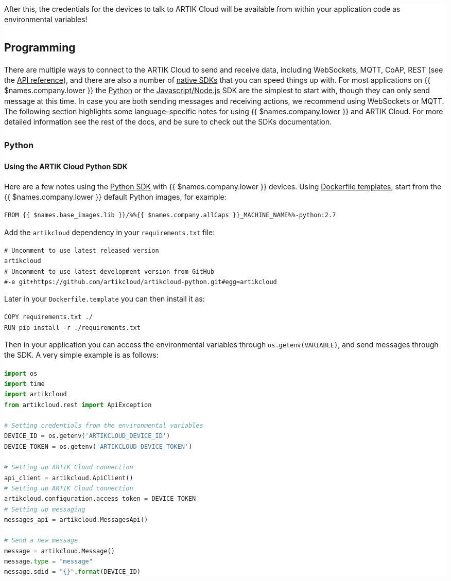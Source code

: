 After this, the credentials for the devices to talk to ARTIK Cloud will be available from within your application code as environmental variables!

## Programming

There are multiple ways to connect to the ARTIK Cloud to send and receive data, including WebSockets, MQTT, CoAP, REST (see the [API reference](https://developer.artik.cloud/documentation/api-reference/)), and there are also a number of [native SDKs](https://developer.artik.cloud/documentation/tools/native-sdks.html) that you can speed things up with. For most applications on {{ $names.company.lower }} the [Python](https://github.com/artikcloud/artikcloud-python) or the [Javascript/Node.js](https://github.com/artikcloud/artikcloud-js) SDK are the simplest to start with, though they can only send message at this time. In case you are both sending messages and receiving actions, we recommend using WebSockets or MQTT. The following section highlights some language-specific notes for using {{ $names.company.lower }} and ARTIK Cloud. For more detailed information see the rest of the docs, and be sure to check out the SDKs documentation.

### Python

#### Using the ARTIK Cloud Python SDK

Here are a few notes using the [Python SDK](https://github.com/artikcloud/artikcloud-python) with {{ $names.company.lower }} devices. Using [Dockerfile templates](/deployment/docker-templates/), start from the {{ $names.company.lower }} default Python images, for example:

```
FROM {{ $names.base_images.lib }}/%%{{ $names.company.allCaps }}_MACHINE_NAME%%-python:2.7
```

Add the `artikcloud` dependency in your `requirements.txt` file:

```
# Uncomment to use latest released version
artikcloud
# Uncomment to use latest development version from GitHub
#-e git+https://github.com/artikcloud/artikcloud-python.git#egg=artikcloud
```

Later in your `Dockerfile.template` you can then install it as:

```
COPY requirements.txt ./
RUN pip install -r ./requirements.txt
```

Then in your application you can access the environmental variables through `os.getenv(VARIABLE)`, and send messages through the SDK. A very simple example is as follows:

```python
import os
import time
import artikcloud
from artikcloud.rest import ApiException

# Setting credentials from the environmental variables
DEVICE_ID = os.getenv('ARTIKCLOUD_DEVICE_ID')
DEVICE_TOKEN = os.getenv('ARTIKCLOUD_DEVICE_TOKEN')

# Setting up ARTIK Cloud connection
api_client = artikcloud.ApiClient()
# Setting up ARTIK Cloud connection
artikcloud.configuration.access_token = DEVICE_TOKEN
# Setting up messaging
messages_api = artikcloud.MessagesApi()

# Send a new message
message = artikcloud.Message()
message.type = "message"
message.sdid = "{}".format(DEVICE_ID)
```